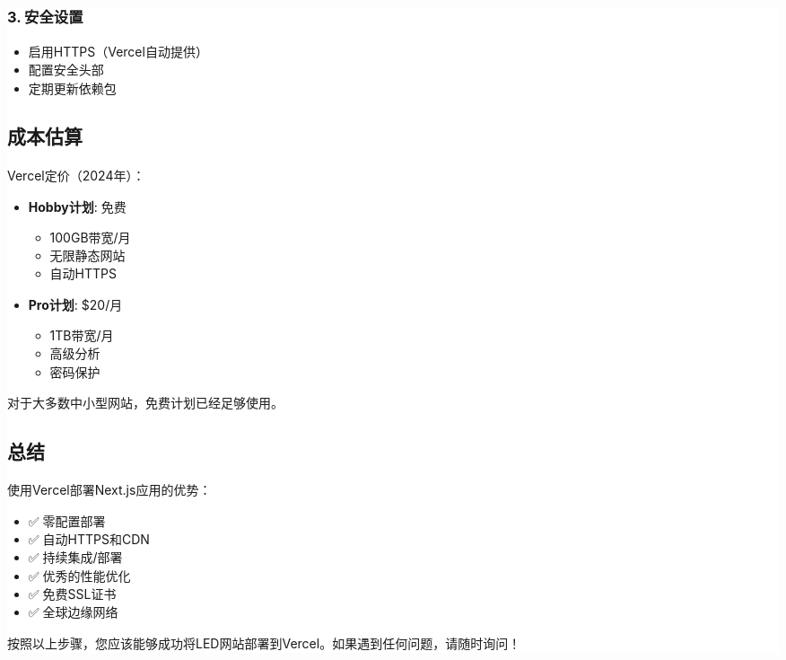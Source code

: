 ### 3. 安全设置
- 启用HTTPS（Vercel自动提供）
- 配置安全头部
- 定期更新依赖包

## 成本估算

Vercel定价（2024年）：
- **Hobby计划**: 免费
  - 100GB带宽/月
  - 无限静态网站
  - 自动HTTPS
  
- **Pro计划**: $20/月
  - 1TB带宽/月
  - 高级分析
  - 密码保护

对于大多数中小型网站，免费计划已经足够使用。

## 总结

使用Vercel部署Next.js应用的优势：
- ✅ 零配置部署
- ✅ 自动HTTPS和CDN
- ✅ 持续集成/部署
- ✅ 优秀的性能优化
- ✅ 免费SSL证书
- ✅ 全球边缘网络

按照以上步骤，您应该能够成功将LED网站部署到Vercel。如果遇到任何问题，请随时询问！